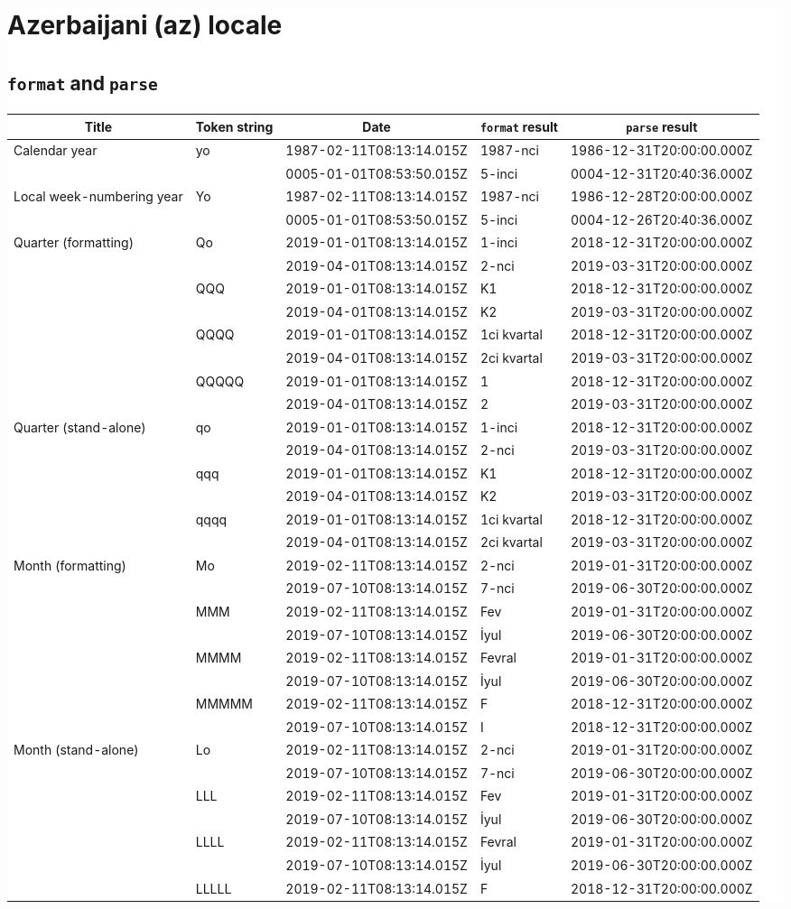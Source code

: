 # Azerbaijani (az) locale

## `format` and `parse`

| Title                           | Token string | Date                     | `format` result                                          | `parse` result           |
| ------------------------------- | ------------ | ------------------------ | -------------------------------------------------------- | ------------------------ |
| Calendar year                   | yo           | 1987-02-11T08:13:14.015Z | 1987-nci                                                 | 1986-12-31T20:00:00.000Z |
|                                 |              | 0005-01-01T08:53:50.015Z | 5-inci                                                   | 0004-12-31T20:40:36.000Z |
| Local week-numbering year       | Yo           | 1987-02-11T08:13:14.015Z | 1987-nci                                                 | 1986-12-28T20:00:00.000Z |
|                                 |              | 0005-01-01T08:53:50.015Z | 5-inci                                                   | 0004-12-26T20:40:36.000Z |
| Quarter (formatting)            | Qo           | 2019-01-01T08:13:14.015Z | 1-inci                                                   | 2018-12-31T20:00:00.000Z |
|                                 |              | 2019-04-01T08:13:14.015Z | 2-nci                                                    | 2019-03-31T20:00:00.000Z |
|                                 | QQQ          | 2019-01-01T08:13:14.015Z | K1                                                       | 2018-12-31T20:00:00.000Z |
|                                 |              | 2019-04-01T08:13:14.015Z | K2                                                       | 2019-03-31T20:00:00.000Z |
|                                 | QQQQ         | 2019-01-01T08:13:14.015Z | 1ci kvartal                                              | 2018-12-31T20:00:00.000Z |
|                                 |              | 2019-04-01T08:13:14.015Z | 2ci kvartal                                              | 2019-03-31T20:00:00.000Z |
|                                 | QQQQQ        | 2019-01-01T08:13:14.015Z | 1                                                        | 2018-12-31T20:00:00.000Z |
|                                 |              | 2019-04-01T08:13:14.015Z | 2                                                        | 2019-03-31T20:00:00.000Z |
| Quarter (stand-alone)           | qo           | 2019-01-01T08:13:14.015Z | 1-inci                                                   | 2018-12-31T20:00:00.000Z |
|                                 |              | 2019-04-01T08:13:14.015Z | 2-nci                                                    | 2019-03-31T20:00:00.000Z |
|                                 | qqq          | 2019-01-01T08:13:14.015Z | K1                                                       | 2018-12-31T20:00:00.000Z |
|                                 |              | 2019-04-01T08:13:14.015Z | K2                                                       | 2019-03-31T20:00:00.000Z |
|                                 | qqqq         | 2019-01-01T08:13:14.015Z | 1ci kvartal                                              | 2018-12-31T20:00:00.000Z |
|                                 |              | 2019-04-01T08:13:14.015Z | 2ci kvartal                                              | 2019-03-31T20:00:00.000Z |
| Month (formatting)              | Mo           | 2019-02-11T08:13:14.015Z | 2-nci                                                    | 2019-01-31T20:00:00.000Z |
|                                 |              | 2019-07-10T08:13:14.015Z | 7-nci                                                    | 2019-06-30T20:00:00.000Z |
|                                 | MMM          | 2019-02-11T08:13:14.015Z | Fev                                                      | 2019-01-31T20:00:00.000Z |
|                                 |              | 2019-07-10T08:13:14.015Z | İyul                                                     | 2019-06-30T20:00:00.000Z |
|                                 | MMMM         | 2019-02-11T08:13:14.015Z | Fevral                                                   | 2019-01-31T20:00:00.000Z |
|                                 |              | 2019-07-10T08:13:14.015Z | İyul                                                     | 2019-06-30T20:00:00.000Z |
|                                 | MMMMM        | 2019-02-11T08:13:14.015Z | F                                                        | 2018-12-31T20:00:00.000Z |
|                                 |              | 2019-07-10T08:13:14.015Z | I                                                        | 2018-12-31T20:00:00.000Z |
| Month (stand-alone)             | Lo           | 2019-02-11T08:13:14.015Z | 2-nci                                                    | 2019-01-31T20:00:00.000Z |
|                                 |              | 2019-07-10T08:13:14.015Z | 7-nci                                                    | 2019-06-30T20:00:00.000Z |
|                                 | LLL          | 2019-02-11T08:13:14.015Z | Fev                                                      | 2019-01-31T20:00:00.000Z |
|                                 |              | 2019-07-10T08:13:14.015Z | İyul                                                     | 2019-06-30T20:00:00.000Z |
|                                 | LLLL         | 2019-02-11T08:13:14.015Z | Fevral                                                   | 2019-01-31T20:00:00.000Z |
|                                 |              | 2019-07-10T08:13:14.015Z | İyul                                                     | 2019-06-30T20:00:00.000Z |
|                                 | LLLLL        | 2019-02-11T08:13:14.015Z | F                                                        | 2018-12-31T20:00:00.000Z |